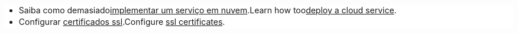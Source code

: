 * <span data-ttu-id="ecf27-193">Saiba como demasiado[implementar um serviço em nuvem](cloud-services-how-to-create-deploy.md).</span><span class="sxs-lookup"><span data-stu-id="ecf27-193">Learn how too[deploy a cloud service](cloud-services-how-to-create-deploy.md).</span></span>
* <span data-ttu-id="ecf27-194">Configurar [certificados ssl](cloud-services-configure-ssl-certificate.md).</span><span class="sxs-lookup"><span data-stu-id="ecf27-194">Configure [ssl certificates](cloud-services-configure-ssl-certificate.md).</span></span>

[Expose Your Application on a Custom Domain]: #access-app
[Add a CNAME Record for Your Custom Domain]: #add-cname
[Expose Your Data on a Custom Domain]: #access-data
[VIP swaps]: http://msdn.microsoft.com/library/ee517253.aspx
[Create a CNAME record that associates hello subdomain with hello storage account]: #create-cname
[portal clássico do Azure]: https://manage.windowsazure.com
[Validate Custom Domain dialog box]: http://i.msdn.microsoft.com/dynimg/IC544437.jpg
[vip]: ./media/cloud-services-custom-domain-name/csvip.png
[csurl]: ./media/cloud-services-custom-domain-name/csurl.png
